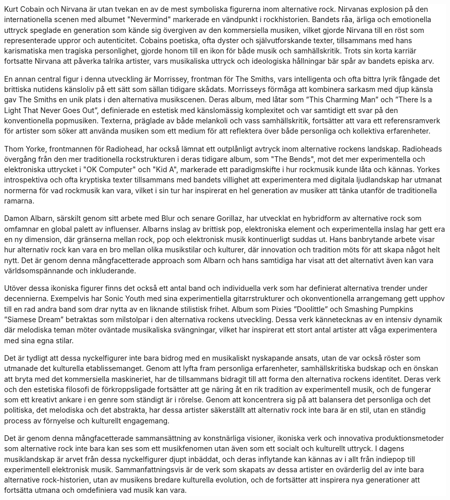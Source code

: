Kurt Cobain och Nirvana är utan tvekan en av de mest symboliska figurerna inom alternative rock. Nirvanas explosion på den internationella scenen med albumet "Nevermind" markerade en vändpunkt i rockhistorien. Bandets råa, ärliga och emotionella uttryck speglade en generation som kände sig övergiven av den kommersiella musiken, vilket gjorde Nirvana till en röst som representerade uppror och autenticitet. Cobains poetiska, ofta dyster och självutforskande texter, tillsammans med hans karismatiska men tragiska personlighet, gjorde honom till en ikon för både musik och samhällskritik. Trots sin korta karriär fortsatte Nirvana att påverka talrika artister, vars musikaliska uttryck och ideologiska hållningar bär spår av bandets episka arv.

En annan central figur i denna utveckling är Morrissey, frontman för The Smiths, vars intelligenta och ofta bittra lyrik fångade det brittiska nutidens känsloliv på ett sätt som sällan tidigare skådats. Morrisseys förmåga att kombinera sarkasm med djup känsla gav The Smiths en unik plats i den alternativa musikscenen. Deras album, med låtar som ”This Charming Man” och ”There Is a Light That Never Goes Out”, definierade en estetisk med känslomässig komplexitet och var samtidigt ett svar på den konventionella popmusiken. Texterna, präglade av både melankoli och vass samhällskritik, fortsätter att vara ett referensramverk för artister som söker att använda musiken som ett medium för att reflektera över både personliga och kollektiva erfarenheter.

Thom Yorke, frontmannen för Radiohead, har också lämnat ett outplånligt avtryck inom alternative rockens landskap. Radioheads övergång från den mer traditionella rockstrukturen i deras tidigare album, som "The Bends", mot det mer experimentella och elektroniska uttrycket i "OK Computer" och "Kid A", markerade ett paradigmskifte i hur rockmusik kunde låta och kännas. Yorkes introspektiva och ofta kryptiska texter tillsammans med bandets villighet att experimentera med digitala ljudlandskap har utmanat normerna för vad rockmusik kan vara, vilket i sin tur har inspirerat en hel generation av musiker att tänka utanför de traditionella ramarna.

Damon Albarn, särskilt genom sitt arbete med Blur och senare Gorillaz, har utvecklat en hybridform av alternative rock som omfamnar en global palett av influenser. Albarns inslag av brittisk pop, elektroniska element och experimentella inslag har gett era en ny dimension, där gränserna mellan rock, pop och elektronisk musik kontinuerligt suddas ut. Hans banbrytande arbete visar hur alternativ rock kan vara en bro mellan olika musikstilar och kulturer, där innovation och tradition möts för att skapa något helt nytt. Det är genom denna mångfacetterade approach som Albarn och hans samtidiga har visat att det alternativt även kan vara världsomspännande och inkluderande.

Utöver dessa ikoniska figurer finns det också ett antal band och individuella verk som har definierat alternativa trender under decennierna. Exempelvis har Sonic Youth med sina experimentiella gitarrstrukturer och okonventionella arrangemang gett upphov till en rad andra band som drar nytta av en liknande stilistisk frihet. Album som Pixies ”Doolittle” och Smashing Pumpkins ”Siamese Dream” betraktas som milstolpar i den alternativa rockens utveckling. Dessa verk kännetecknas av en intensiv dynamik där melodiska teman möter oväntade musikaliska svängningar, vilket har inspirerat ett stort antal artister att våga experimentera med sina egna stilar.

Det är tydligt att dessa nyckelfigurer inte bara bidrog med en musikaliskt nyskapande ansats, utan de var också röster som utmanade det kulturella etablissemanget. Genom att lyfta fram personliga erfarenheter, samhällskritiska budskap och en önskan att bryta med det kommersiella maskineriet, har de tillsammans bidragit till att forma den alternativa rockens identitet. Deras verk och den estetiska filosofi de förkroppsligade fortsätter att ge näring åt en rik tradition av experimentell musik, och de fungerar som ett kreativt ankare i en genre som ständigt är i rörelse. Genom att koncentrera sig på att balansera det personliga och det politiska, det melodiska och det abstrakta, har dessa artister säkerställt att alternativ rock inte bara är en stil, utan en ständig process av förnyelse och kulturellt engagemang.

Det är genom denna mångfacetterade sammansättning av konstnärliga visioner, ikoniska verk och innovativa produktionsmetoder som alternative rock inte bara kan ses som ett musikfenomen utan även som ett socialt och kulturellt uttryck. I dagens musiklandskap är arvet från dessa nyckelfigurer djupt inbäddat, och deras inflytande kan kännas av i allt från indiepop till experimentell elektronisk musik. Sammanfattningsvis är de verk som skapats av dessa artister en ovärderlig del av inte bara alternative rock-historien, utan av musikens bredare kulturella evolution, och de fortsätter att inspirera nya generationer att fortsätta utmana och omdefiniera vad musik kan vara.
